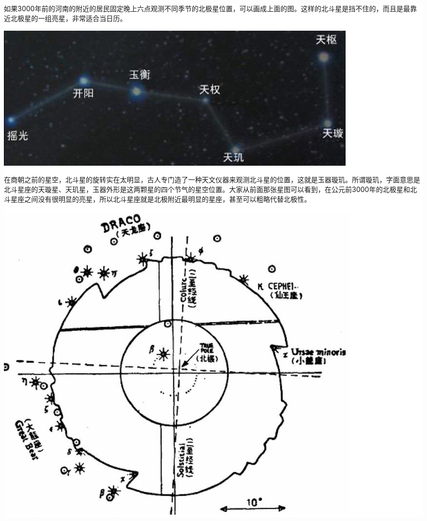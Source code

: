 如果3000年前的河南的附近的居民固定晚上六点观测不同季节的北极星位置，可以画成上面的图。这样的北斗星是挡不住的，而且是最靠近北极星的一组亮星，非常适合当日历。

![北斗七星名称](image.assets/cn44-2019-9-19.5-北斗七星名称.png "北斗七星名称")

在商朝之前的星空，北斗星的旋转实在太明显，古人专门造了一种天文仪器来观测北斗星的位置，这就是玉器璇玑。所谓璇玑，字面意思是北斗星座的天璇星、天玑星，玉器外形是这两颗星的四个节气的星空位置。大家从前面那张星图可以看到，在公元前3000年的北极星和北斗星座之间没有很明显的亮星，所以北斗星座就是北极附近最明显的星座，甚至可以粗略代替北极性。

![璇玑作用图](image.assets/cn44-2019-9-19.5-璇玑作用图.png "璇玑作用图")
